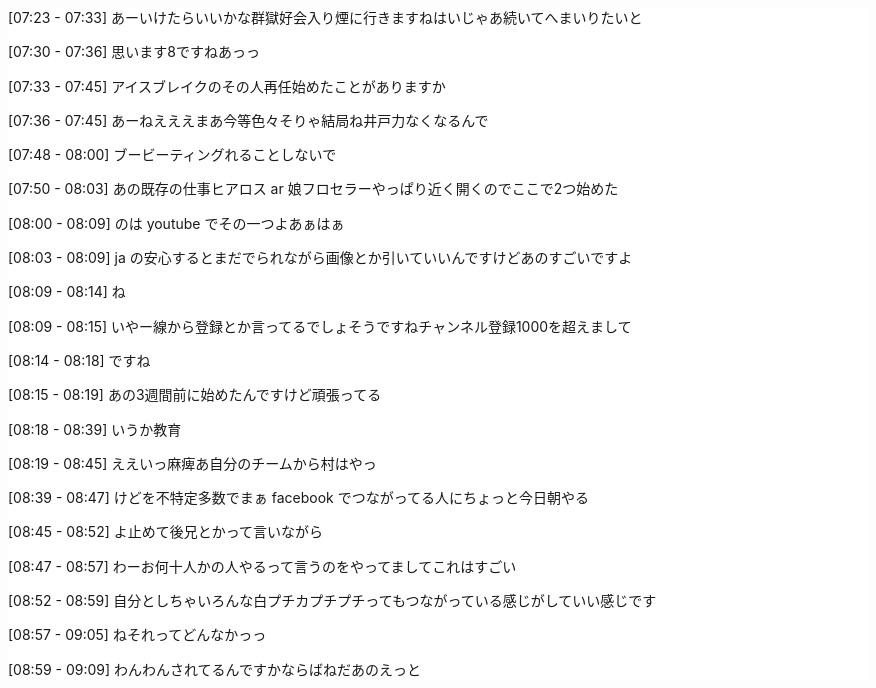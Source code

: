 [07:23 - 07:33]
あーいけたらいいかな群獄好会入り煙に行きますねはいじゃあ続いてへまいりたいと

[07:30 - 07:36]
思います8ですねあっっ

[07:33 - 07:45]
アイスブレイクのその人再任始めたことがありますか

[07:36 - 07:45]
あーねえええまあ今等色々そりゃ結局ね井戸力なくなるんで

[07:48 - 08:00]
ブービーティングれることしないで

[07:50 - 08:03]
あの既存の仕事ヒアロス ar 娘フロセラーやっぱり近く開くのでここで2つ始めた

[08:00 - 08:09]
のは youtube でその一つよあぁはぁ

[08:03 - 08:09]
ja の安心するとまだでられながら画像とか引いていいんですけどあのすごいですよ

[08:09 - 08:14]
ね

[08:09 - 08:15]
いやー線から登録とか言ってるでしょそうですねチャンネル登録1000を超えまして

[08:14 - 08:18]
ですね

[08:15 - 08:19]
あの3週間前に始めたんですけど頑張ってる

[08:18 - 08:39]
いうか教育

[08:19 - 08:45]
ええいっ麻痺あ自分のチームから村はやっ

[08:39 - 08:47]
けどを不特定多数でまぁ facebook でつながってる人にちょっと今日朝やる

[08:45 - 08:52]
よ止めて後兄とかって言いながら

[08:47 - 08:57]
わーお何十人かの人やるって言うのをやってましてこれはすごい

[08:52 - 08:59]
自分としちゃいろんな白プチカプチプチってもつながっている感じがしていい感じです

[08:57 - 09:05]
ねそれってどんなかっっ

[08:59 - 09:09]
わんわんされてるんですかならばねだあのえっと
